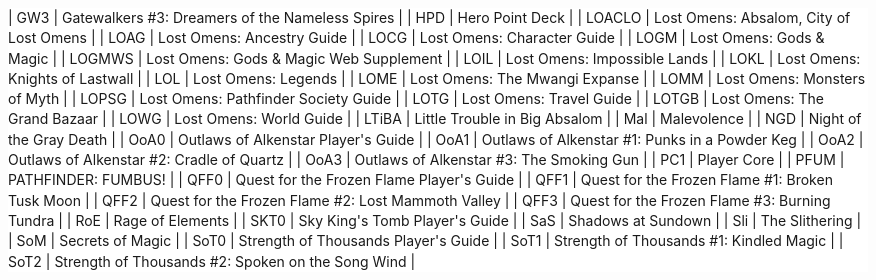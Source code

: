| GW3 | Gatewalkers #3: Dreamers of the Nameless Spires |
| HPD | Hero Point Deck |
| LOACLO | Lost Omens: Absalom, City of Lost Omens |
| LOAG | Lost Omens: Ancestry Guide |
| LOCG | Lost Omens: Character Guide |
| LOGM | Lost Omens: Gods & Magic |
| LOGMWS | Lost Omens: Gods & Magic Web Supplement |
| LOIL | Lost Omens: Impossible Lands |
| LOKL | Lost Omens: Knights of Lastwall |
| LOL | Lost Omens: Legends |
| LOME | Lost Omens: The Mwangi Expanse |
| LOMM | Lost Omens: Monsters of Myth |
| LOPSG | Lost Omens: Pathfinder Society Guide |
| LOTG | Lost Omens: Travel Guide |
| LOTGB | Lost Omens: The Grand Bazaar |
| LOWG | Lost Omens: World Guide |
| LTiBA | Little Trouble in Big Absalom |
| Mal | Malevolence |
| NGD | Night of the Gray Death |
| OoA0 | Outlaws of Alkenstar Player's Guide |
| OoA1 | Outlaws of Alkenstar #1: Punks in a Powder Keg |
| OoA2 | Outlaws of Alkenstar #2: Cradle of Quartz |
| OoA3 | Outlaws of Alkenstar #3: The Smoking Gun |
| PC1 | Player Core |
| PFUM | PATHFINDER: FUMBUS! |
| QFF0 | Quest for the Frozen Flame Player's Guide |
| QFF1 | Quest for the Frozen Flame #1: Broken Tusk Moon |
| QFF2 | Quest for the Frozen Flame #2: Lost Mammoth Valley |
| QFF3 | Quest for the Frozen Flame #3: Burning Tundra |
| RoE | Rage of Elements |
| SKT0 | Sky King's Tomb Player's Guide |
| SaS | Shadows at Sundown |
| Sli | The Slithering |
| SoM | Secrets of Magic |
| SoT0 | Strength of Thousands Player's Guide |
| SoT1 | Strength of Thousands #1: Kindled Magic |
| SoT2 | Strength of Thousands #2: Spoken on the Song Wind |